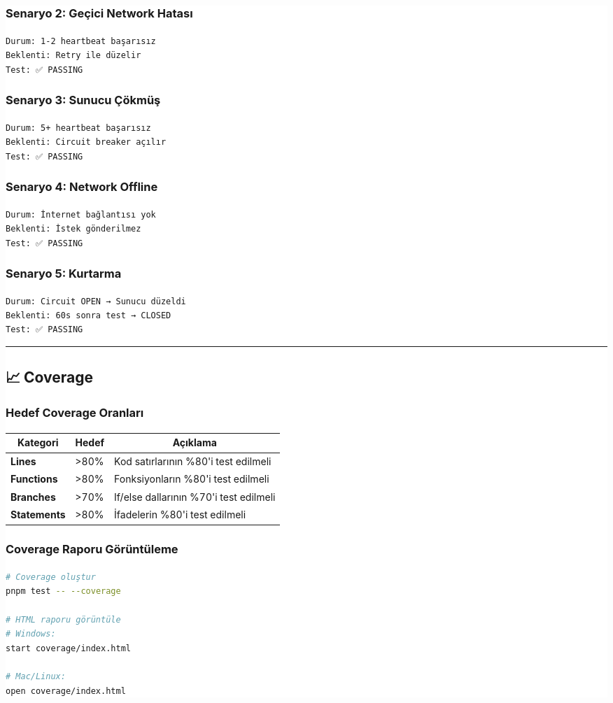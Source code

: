 ### Senaryo 2: Geçici Network Hatası
```
Durum: 1-2 heartbeat başarısız
Beklenti: Retry ile düzelir
Test: ✅ PASSING
```

### Senaryo 3: Sunucu Çökmüş
```
Durum: 5+ heartbeat başarısız
Beklenti: Circuit breaker açılır
Test: ✅ PASSING
```

### Senaryo 4: Network Offline
```
Durum: İnternet bağlantısı yok
Beklenti: İstek gönderilmez
Test: ✅ PASSING
```

### Senaryo 5: Kurtarma
```
Durum: Circuit OPEN → Sunucu düzeldi
Beklenti: 60s sonra test → CLOSED
Test: ✅ PASSING
```

---

## 📈 Coverage

### Hedef Coverage Oranları

| Kategori | Hedef | Açıklama |
|----------|-------|----------|
| **Lines** | >80% | Kod satırlarının %80'i test edilmeli |
| **Functions** | >80% | Fonksiyonların %80'i test edilmeli |
| **Branches** | >70% | If/else dallarının %70'i test edilmeli |
| **Statements** | >80% | İfadelerin %80'i test edilmeli |

### Coverage Raporu Görüntüleme

```bash
# Coverage oluştur
pnpm test -- --coverage

# HTML raporu görüntüle
# Windows:
start coverage/index.html

# Mac/Linux:
open coverage/index.html
```
